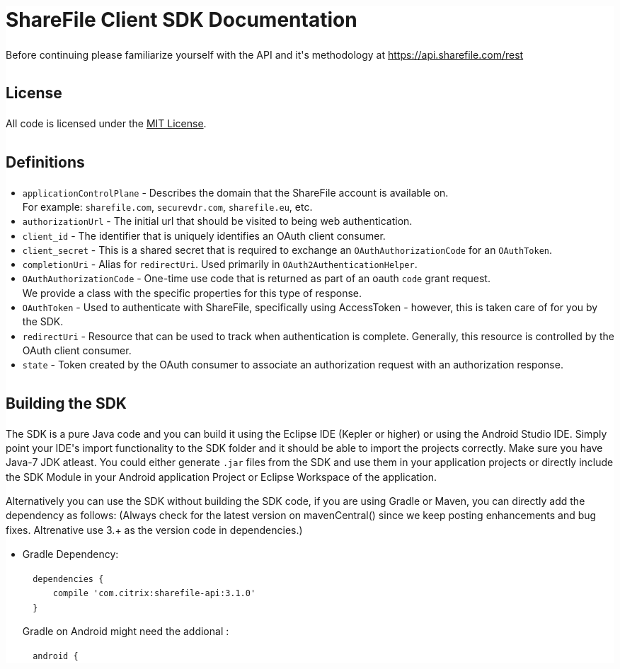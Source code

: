 # ShareFile Client SDK Documentation #

Before continuing please familiarize yourself with the API and it's methodology
at https://api.sharefile.com/rest


License
----
All code is licensed under the [MIT
License](https://github.com/citrix/ShareFile-PowerShell/blob/master/ShareFileSnapIn/LICENSE.txt).

## Definitions ##

* `applicationControlPlane` - Describes the domain that the ShareFile account is available on.  
For example: `sharefile.com`, `securevdr.com`, `sharefile.eu`, etc.
* `authorizationUrl` - The initial url that should be visited to being web authentication.
* `client_id` - The identifier that is uniquely identifies an OAuth client consumer.
* `client_secret` - This is a shared secret that is required to exchange an `OAuthAuthorizationCode` for an `OAuthToken`.
* `completionUri` - Alias for `redirectUri`.  Used primarily in `OAuth2AuthenticationHelper`.
* `OAuthAuthorizationCode` - One-time use code that is returned as part of an oauth `code` grant request.  
We provide a class with the specific properties for this type of response.
* `OAuthToken` - Used to authenticate with ShareFile, specifically using AccessToken - however, this is taken care of for you by the SDK.
* `redirectUri` - Resource that can be used to track when authentication is complete.  Generally, this resource is controlled by the OAuth client consumer.
* `state` - Token created by the OAuth consumer to associate an authorization request
with an authorization response.

## Building the SDK ##
The SDK is a pure Java code and you can build it using the Eclipse IDE (Kepler or higher) or using the Android Studio IDE. Simply point your IDE's import functionality to the SDK folder and it should be able to import the projects correctly. Make sure you have Java-7 JDK atleast.  You could either generate `.jar` files from the SDK and use them in your application projects or directly include the SDK Module in your Android application Project or Eclipse Workspace of the application.

Alternatively you can use the SDK without building the SDK code, if you are using Gradle or Maven, you can directly add the dependency as follows:
(Always check for the latest version on mavenCentral() since we keep posting enhancements and bug fixes. Altrenative use 3.+ as the version code in dependencies.)

* Gradle Dependency:

		dependencies {	
		    compile 'com.citrix:sharefile-api:3.1.0'
		}
	
	Gradle on Android might need the addional :

		android {
	    